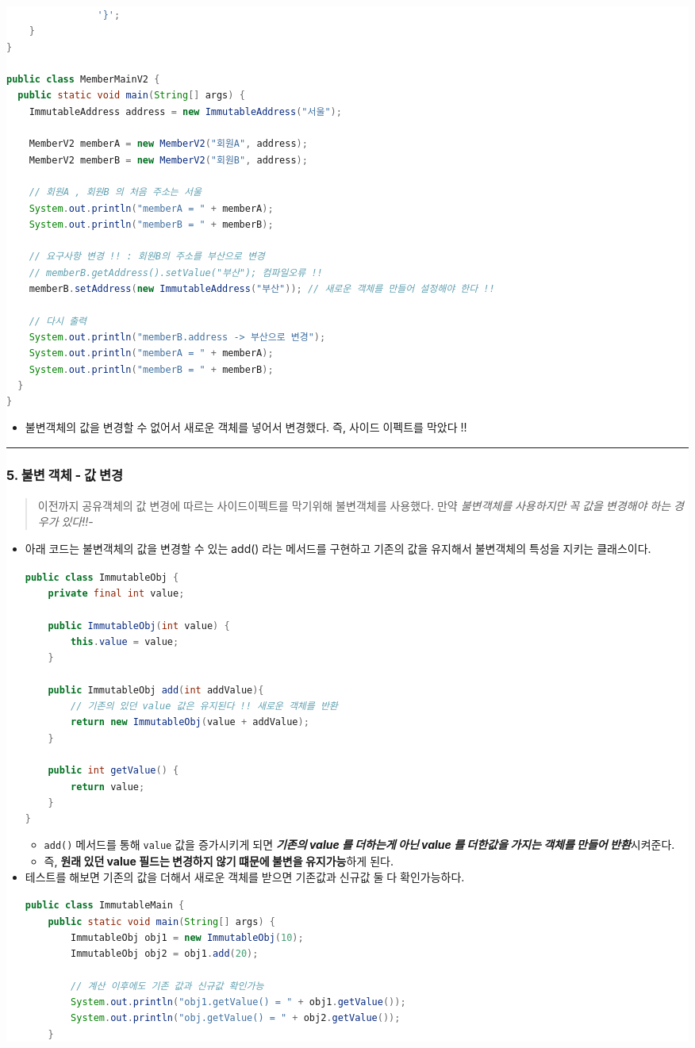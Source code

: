   ```java
                  '}';
      }
  }
  
  public class MemberMainV2 {
    public static void main(String[] args) {
      ImmutableAddress address = new ImmutableAddress("서울");
  
      MemberV2 memberA = new MemberV2("회원A", address);
      MemberV2 memberB = new MemberV2("회원B", address);
  
      // 회원A , 회원B 의 처음 주소는 서울
      System.out.println("memberA = " + memberA);
      System.out.println("memberB = " + memberB);
  
      // 요구사항 변경 !! : 회원B의 주소를 부산으로 변경
      // memberB.getAddress().setValue("부산"); 컴파일오류 !!
      memberB.setAddress(new ImmutableAddress("부산")); // 새로운 객체를 만들어 설정해야 한다 !!
  
      // 다시 출력
      System.out.println("memberB.address -> 부산으로 변경");
      System.out.println("memberA = " + memberA);
      System.out.println("memberB = " + memberB);
    }
  }
  ```
  
- 불변객체의 값을 변경할 수 없어서 새로운 객체를 넣어서 변경했다. 즉, 사이드 이펙트를 막았다 !!
---
### 5. 불변 객체 - 값 변경
> 이전까지 공유객체의 값 변경에 따르는 사이드이펙트를 막기위해 불변객체를 사용했다. 만약 _불변객체를 사용하지만 꼭 값을 변경해야 하는 경우가 있다!!_-

- 아래 코드는 불변객체의 값을 변경할 수 있는 add() 라는 메서드를 구현하고 기존의 값을 유지해서 불변객체의 특성을 지키는 클래스이다.
  ```java
  public class ImmutableObj {
      private final int value;
  
      public ImmutableObj(int value) {
          this.value = value;
      }
  
      public ImmutableObj add(int addValue){
          // 기존의 있던 value 값은 유지된다 !! 새로운 객체를 반환
          return new ImmutableObj(value + addValue);
      }
  
      public int getValue() {
          return value;
      }
  }
  ```
    - `add()` 메서드를 통해 `value` 값을 증가시키게 되면 ***기존의 value 를 더하는게 아닌 value 를 더한값을 가지는 객체를 만들어 반환***시켜준다.
    - 즉, **원래 있던 value 필드는 변경하지 않기 떄문에 불변을 유지가능**하게 된다.
- 테스트를 해보면 기존의 값을 더해서 새로운 객체를 받으면 기존값과 신규값 둘 다 확인가능하다.
  ```java
  public class ImmutableMain {
      public static void main(String[] args) {
          ImmutableObj obj1 = new ImmutableObj(10);
          ImmutableObj obj2 = obj1.add(20);
  
          // 계산 이후에도 기존 값과 신규값 확인가능
          System.out.println("obj1.getValue() = " + obj1.getValue());
          System.out.println("obj.getValue() = " + obj2.getValue());
      }
  ```